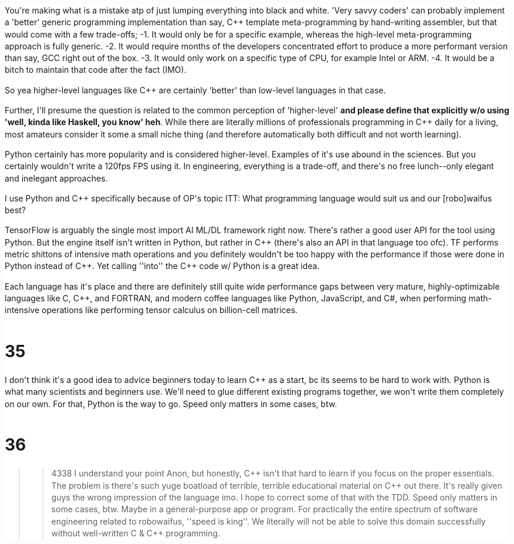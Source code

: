 You're making what is a mistake atp of just lumping everything into black and white. 'Very savvy coders' can probably implement a 'better' generic programming implementation than say, C++ template meta-programming by hand-writing assembler, but that would come with a few trade-offs;
-1. It would only be for a specific example, whereas the high-level meta-programming approach is fully generic.
-2. It would require months of the developers concentrated effort to produce a more performant version than say, GCC right out of the box.
-3. It would only work on a specific type of CPU, for example Intel or ARM.
-4. It would be a bitch to maintain that code after the fact (IMO).

So yea higher-level languages like C++ are certainly 'better' than low-level languages in that case.

Further, I'll presume the question is related to the common perception of 'higher-level' **and please define that explicitly w/o using 'well, kinda like Haskell, you know' heh**. While there are literally millions of professionals programming in C++ daily for a living, most amateurs consider it some a small niche thing (and therefore automatically both difficult and not worth learning).

Python certainly has more popularity and is considered higher-level. Examples of it's use abound in the sciences. But you certainly wouldn't write a 120fps FPS using it. In engineering, everything is a trade-off, and there's no free lunch--only elegant and inelegant approaches.

I use Python and C++ specifically because of OP's topic ITT: What programming language would suit us and our [robo]waifus best?

TensorFlow is arguably the single most import AI ML/DL framework right now. There's rather a good user API for the tool using Python. But the engine itself isn't written in Python, but rather in C++ (there's also an API in that language too ofc). TF performs metric shittons of intensive math operations and you definitely wouldn't be too happy with the performance if those were done in Python instead of C++. Yet calling ''into'' the C++ code w/ Python is a great idea.

Each language has it's place and there are definitely still quite wide performance gaps between very mature, highly-optimizable languages like C, C++, and FORTRAN, and modern coffee languages like Python, JavaScript, and C#, when performing math-intensive operations like performing tensor calculus on billion-cell matrices.

# 35
I don't think it's a good idea to advice beginners today to learn C++ as a start, bc its seems to be hard to work with. Python is what many scientists and beginners use. We'll need to glue different existing programs together, we won't write them completely on our own. For that, Python is the way to go. Speed only matters in some cases, btw.

# 36
>>4338
I understand your point Anon, but honestly, C++ isn't that hard to learn if you focus on the proper essentials. The problem is there's such yuge boatload of terrible, terrible educational material on C++ out there. It's really given guys the wrong impression of the language imo. I hope to correct some of that with the TDD.
>Speed only matters in some cases, btw.
Maybe in a general-purpose app or program. For practically the entire spectrum of software engineering related to robowaifus, ''speed is king''. We literally will not be able to solve this domain successfully without well-written C & C++ programming. 
